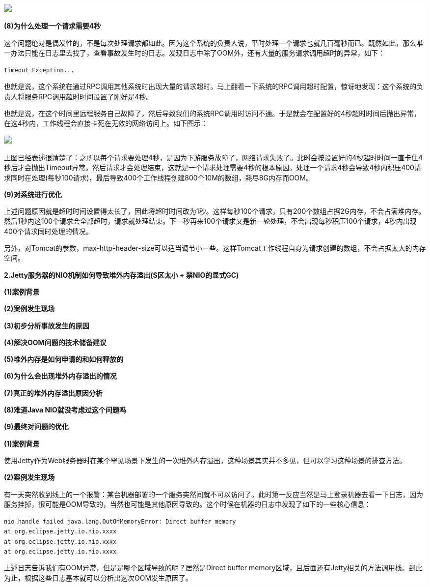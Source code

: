 ![](https://p3-sign.toutiaoimg.com/tos-cn-i-6w9my0ksvp/1ef72512a8ad4c40ad34dff42f7f46c7~tplv-obj.image?lk3s=ef143cfe&traceid=2025010722281559EE032E0CACE18C3B46&x-expires=2147483647&x-signature=wxprPkZ01Ht2RNJ5isG19B7xkV8%3D)

**(8)为什么处理一个请求需要4秒**

这个问题绝对是偶发性的，不是每次处理请求都如此。因为这个系统的负责人说，平时处理一个请求也就几百毫秒而已。既然如此，那么唯一办法只能在日志里去找了，查看事故发生时的日志。发现日志中除了OOM外，还有大量的服务请求调用超时的异常，如下：

    Timeout Exception...

也就是说，这个系统在通过RPC调用其他系统时出现大量的请求超时。马上翻看一下系统的RPC调用超时配置，惊讶地发现：这个系统的负责人将服务RPC调用超时时间设置了刚好是4秒。

也就是说，在这个时间里远程服务自己故障了，然后导致我们的系统RPC调用时访问不通。于是就会在配置好的4秒超时时间后抛出异常，在这4秒内，工作线程会直接卡死在无效的网络访问上。如下图示：

![](https://p3-sign.toutiaoimg.com/tos-cn-i-6w9my0ksvp/5546c47441e442f390ed98ac17aec58f~tplv-obj.image?lk3s=ef143cfe&traceid=2025010722281559EE032E0CACE18C3B46&x-expires=2147483647&x-signature=hyg%2FHHC%2FVXGdhFHuXzWvLK1QKr4%3D)

上图已经表述很清楚了：之所以每个请求要处理4秒，是因为下游服务故障了，网络请求失败了。此时会按设置好的4秒超时时间一直卡住4秒后才会抛出Timeout异常。然后请求才会处理结束，这就是一个请求处理需要4秒的根本原因。处理一个请求4秒会导致4秒内积压400请求同时在处理(每秒100请求)，最后导致400个工作线程创建800个10M的数组，耗尽8G内存而OOM。

**(9)对系统进行优化**

上述问题原因就是超时时间设置得太长了，因此将超时时间改为1秒。这样每秒100个请求，只有200个数组占据2G内存，不会占满堆内存。然后1秒内这100个请求会全部超时，请求就处理结束。下一秒再来100个请求又是新一轮处理，不会出现每秒积压100个请求，4秒内出现400个请求同时处理的情况。

另外，对Tomcat的参数，max-http-header-size可以适当调节小一些。这样Tomcat工作线程自身为请求创建的数组，不会占据太大的内存空间。

**2.Jetty服务器的NIO机制如何导致堆外内存溢出(S区太小 + 禁NIO的显式GC)**

**(1)案例背景**

**(2)案例发生现场**

**(3)初步分析事故发生的原因**

**(4)解决OOM问题的技术储备建议**

**(5)堆外内存是如何申请的和如何释放的**

**(6)为什么会出现堆外内存溢出的情况**

**(7)真正的堆外内存溢出原因分析**

**(8)难道Java NIO就没考虑过这个问题吗**

**(9)最终对问题的优化**

**(1)案例背景**

使用Jetty作为Web服务器时在某个罕见场景下发生的一次堆外内存溢出，这种场景其实并不多见，但可以学习这种场景的排查方法。

**(2)案例发生现场**

有一天突然收到线上的一个报警：某台机器部署的一个服务突然间就不可以访问了。此时第一反应当然是马上登录机器去看一下日志，因为服务挂掉，很可能是OOM导致的，当然也可能是其他原因导致的。这个时候在机器的日志中发现了如下的一些核心信息：

    nio handle failed java.lang.OutOfMemoryError: Direct buffer memory
    at org.eclipse.jetty.io.nio.xxxx
    at org.eclipse.jetty.io.nio.xxxx
    at org.eclipse.jetty.io.nio.xxxx

上述日志告诉我们有OOM异常，但是是哪个区域导致的呢？居然是Direct buffer memory区域，且后面还有Jetty相关的方法调用栈。到此为止，根据这些日志基本就可以分析出这次OOM发生原因了。
